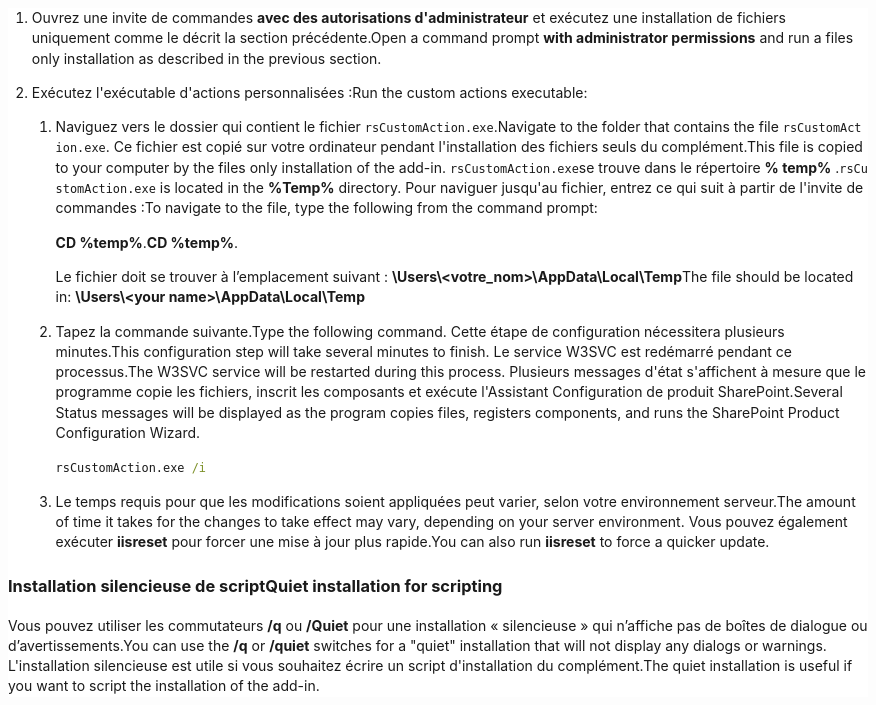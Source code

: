 1.  <span data-ttu-id="8d382-184">Ouvrez une invite de commandes **avec des autorisations d'administrateur** et exécutez une installation de fichiers uniquement comme le décrit la section précédente.</span><span class="sxs-lookup"><span data-stu-id="8d382-184">Open a command prompt **with administrator permissions** and run a files only installation as described in the previous section.</span></span>

2.  <span data-ttu-id="8d382-185">Exécutez l'exécutable d'actions personnalisées :</span><span class="sxs-lookup"><span data-stu-id="8d382-185">Run the custom actions executable:</span></span>

    1.  <span data-ttu-id="8d382-186">Naviguez vers le dossier qui contient le fichier `rsCustomAction.exe`.</span><span class="sxs-lookup"><span data-stu-id="8d382-186">Navigate to the folder that contains the file `rsCustomAction.exe`.</span></span> <span data-ttu-id="8d382-187">Ce fichier est copié sur votre ordinateur pendant l'installation des fichiers seuls du complément.</span><span class="sxs-lookup"><span data-stu-id="8d382-187">This file is copied to your computer by the files only installation of the add-in.</span></span> <span data-ttu-id="8d382-188">`rsCustomAction.exe`se trouve dans le répertoire **% temp%** .</span><span class="sxs-lookup"><span data-stu-id="8d382-188">`rsCustomAction.exe` is located in the **%Temp%** directory.</span></span> <span data-ttu-id="8d382-189">Pour naviguer jusqu'au fichier, entrez ce qui suit à partir de l'invite de commandes :</span><span class="sxs-lookup"><span data-stu-id="8d382-189">To navigate to the file, type the following from the command prompt:</span></span>

         <span data-ttu-id="8d382-190">**CD %temp%**.</span><span class="sxs-lookup"><span data-stu-id="8d382-190">**CD %temp%**.</span></span>

         <span data-ttu-id="8d382-191">Le fichier doit se trouver à l’emplacement suivant : **\Users\\<votre_nom\>\AppData\Local\Temp**</span><span class="sxs-lookup"><span data-stu-id="8d382-191">The file should be located in: **\Users\\<your name\>\AppData\Local\Temp**</span></span>

    2.  <span data-ttu-id="8d382-192">Tapez la commande suivante.</span><span class="sxs-lookup"><span data-stu-id="8d382-192">Type the following command.</span></span> <span data-ttu-id="8d382-193">Cette étape de configuration nécessitera plusieurs minutes.</span><span class="sxs-lookup"><span data-stu-id="8d382-193">This configuration step will take several minutes to finish.</span></span> <span data-ttu-id="8d382-194">Le service W3SVC est redémarré pendant ce processus.</span><span class="sxs-lookup"><span data-stu-id="8d382-194">The W3SVC service will be restarted during this process.</span></span> <span data-ttu-id="8d382-195">Plusieurs messages d'état s'affichent à mesure que le programme copie les fichiers, inscrit les composants et exécute l'Assistant Configuration de produit SharePoint.</span><span class="sxs-lookup"><span data-stu-id="8d382-195">Several Status messages will be displayed as the program copies files, registers components, and runs the SharePoint Product Configuration Wizard.</span></span>

        ```cmd
        rsCustomAction.exe /i
        ```

    3.  <span data-ttu-id="8d382-196">Le temps requis pour que les modifications soient appliquées peut varier, selon votre environnement serveur.</span><span class="sxs-lookup"><span data-stu-id="8d382-196">The amount of time it takes for the changes to take effect may vary, depending on your server environment.</span></span> <span data-ttu-id="8d382-197">Vous pouvez également exécuter **iisreset** pour forcer une mise à jour plus rapide.</span><span class="sxs-lookup"><span data-stu-id="8d382-197">You can also run **iisreset** to force a quicker update.</span></span>

### <a name="quiet-installation-for-scripting"></a><span data-ttu-id="8d382-198">Installation silencieuse de script</span><span class="sxs-lookup"><span data-stu-id="8d382-198">Quiet installation for scripting</span></span>
 <span data-ttu-id="8d382-199">Vous pouvez utiliser les commutateurs **/q** ou **/Quiet** pour une installation « silencieuse » qui n’affiche pas de boîtes de dialogue ou d’avertissements.</span><span class="sxs-lookup"><span data-stu-id="8d382-199">You can use the **/q** or **/quiet** switches for a "quiet" installation that will not display any dialogs or warnings.</span></span> <span data-ttu-id="8d382-200">L'installation silencieuse est utile si vous souhaitez écrire un script d'installation du complément.</span><span class="sxs-lookup"><span data-stu-id="8d382-200">The quiet installation is useful if you want to script the installation of the add-in.</span></span>
